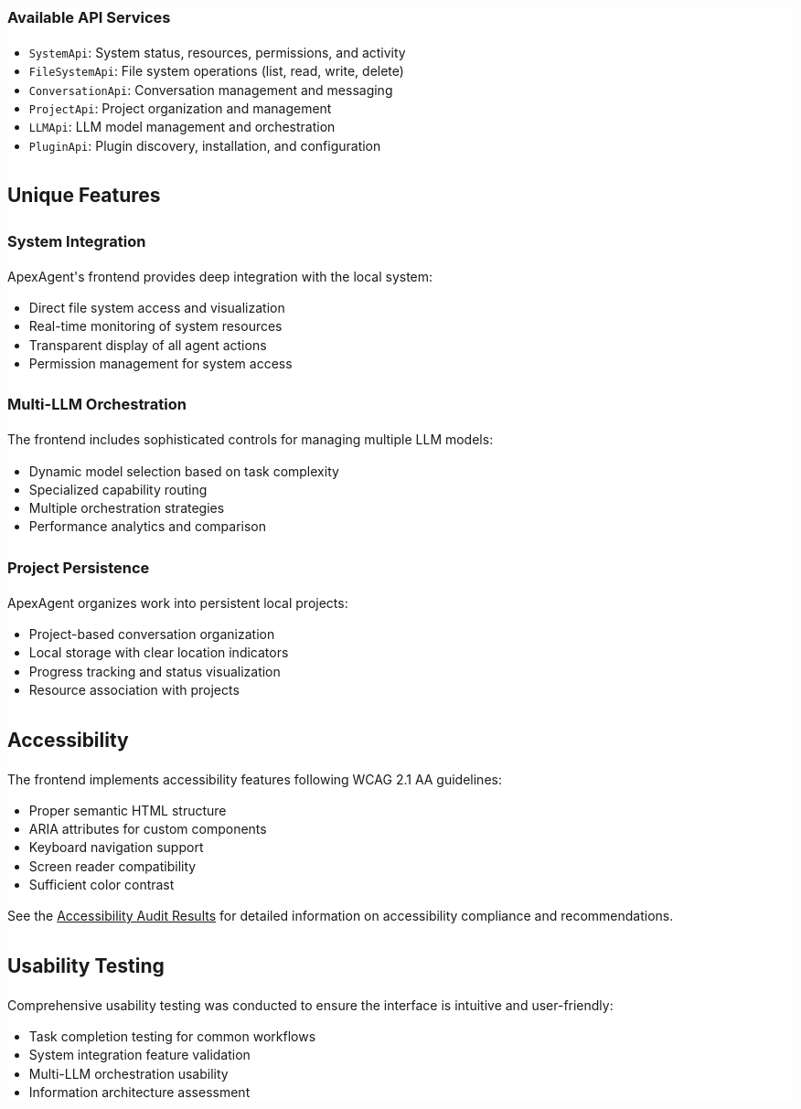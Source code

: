 ### Available API Services

- `SystemApi`: System status, resources, permissions, and activity
- `FileSystemApi`: File system operations (list, read, write, delete)
- `ConversationApi`: Conversation management and messaging
- `ProjectApi`: Project organization and management
- `LLMApi`: LLM model management and orchestration
- `PluginApi`: Plugin discovery, installation, and configuration

## Unique Features

### System Integration

ApexAgent's frontend provides deep integration with the local system:
- Direct file system access and visualization
- Real-time monitoring of system resources
- Transparent display of all agent actions
- Permission management for system access

### Multi-LLM Orchestration

The frontend includes sophisticated controls for managing multiple LLM models:
- Dynamic model selection based on task complexity
- Specialized capability routing
- Multiple orchestration strategies
- Performance analytics and comparison

### Project Persistence

ApexAgent organizes work into persistent local projects:
- Project-based conversation organization
- Local storage with clear location indicators
- Progress tracking and status visualization
- Resource association with projects

## Accessibility

The frontend implements accessibility features following WCAG 2.1 AA guidelines:
- Proper semantic HTML structure
- ARIA attributes for custom components
- Keyboard navigation support
- Screen reader compatibility
- Sufficient color contrast

See the [Accessibility Audit Results](/home/ubuntu/agent_project/frontend/accessibility_audit_results.md) for detailed information on accessibility compliance and recommendations.

## Usability Testing

Comprehensive usability testing was conducted to ensure the interface is intuitive and user-friendly:
- Task completion testing for common workflows
- System integration feature validation
- Multi-LLM orchestration usability
- Information architecture assessment
